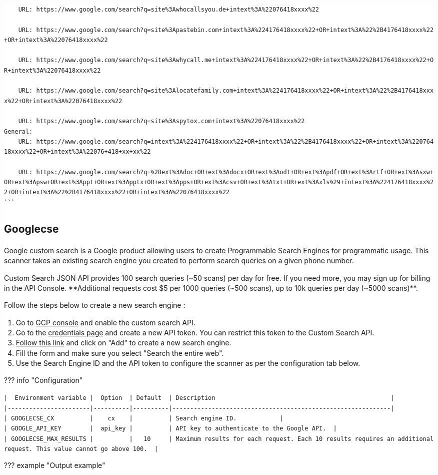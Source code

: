         URL: https://www.google.com/search?q=site%3Awhocallsyou.de+intext%3A%22076418xxxx%22
    
        URL: https://www.google.com/search?q=site%3Apastebin.com+intext%3A%224176418xxxx%22+OR+intext%3A%22%2B4176418xxxx%22+OR+intext%3A%22076418xxxx%22
    
        URL: https://www.google.com/search?q=site%3Awhycall.me+intext%3A%224176418xxxx%22+OR+intext%3A%22%2B4176418xxxx%22+OR+intext%3A%22076418xxxx%22
    
        URL: https://www.google.com/search?q=site%3Alocatefamily.com+intext%3A%224176418xxxx%22+OR+intext%3A%22%2B4176418xxxx%22+OR+intext%3A%22076418xxxx%22
    
        URL: https://www.google.com/search?q=site%3Aspytox.com+intext%3A%22076418xxxx%22
    General:
        URL: https://www.google.com/search?q=intext%3A%224176418xxxx%22+OR+intext%3A%22%2B4176418xxxx%22+OR+intext%3A%22076418xxxx%22+OR+intext%3A%22076+418+xx+xx%22
    
        URL: https://www.google.com/search?q=%28ext%3Adoc+OR+ext%3Adocx+OR+ext%3Aodt+OR+ext%3Apdf+OR+ext%3Artf+OR+ext%3Asxw+OR+ext%3Apsw+OR+ext%3Appt+OR+ext%3Apptx+OR+ext%3Apps+OR+ext%3Acsv+OR+ext%3Atxt+OR+ext%3Axls%29+intext%3A%224176418xxxx%22+OR+intext%3A%22%2B4176418xxxx%22+OR+intext%3A%22076418xxxx%22
    ```

## Googlecse

Google custom search is a Google product allowing users to create Programmable Search Engines for programmatic usage.
This scanner takes an existing search engine you created to perform search queries on a given phone number.

Custom Search JSON API provides 100 search queries (~50 scans) per day for free. If you need more, you may sign up for billing in the API Console. **Additional requests cost $5 per 1000 queries (~500 scans), up to 10k queries per day (~5000 scans)**.

Follow the steps below to create a new search engine : 

1. Go to [GCP console](https://console.cloud.google.com/apis/api/customsearch.googleapis.com/metrics) and enable the custom search API.
2. Go to the [credentials page](https://console.cloud.google.com/apis/credentials) and create a new API token. You can restrict this token to the Custom Search API.
3. [Follow this link](https://programmablesearchengine.google.com/controlpanel/all) and click on "Add" to create a new search engine.
4. Fill the form and make sure you select "Search the entire web".
5. Use the Search Engine ID and the API token to configure the scanner as per the configuration tab below.

??? info "Configuration"

    |  Environment variable |  Option  | Default  | Description                                                 |
    |-----------------------|----------|----------|-------------------------------------------------------------|
    | GOOGLECSE_CX          |    cx    |          | Search engine ID.            |
    | GOOGLE_API_KEY        |  api_key |          | API key to authenticate to the Google API.  |
    | GOOGLECSE_MAX_RESULTS |          |   10     | Maximum results for each request. Each 10 results requires an additional request. This value cannot go above 100.  |

??? example "Output example"
